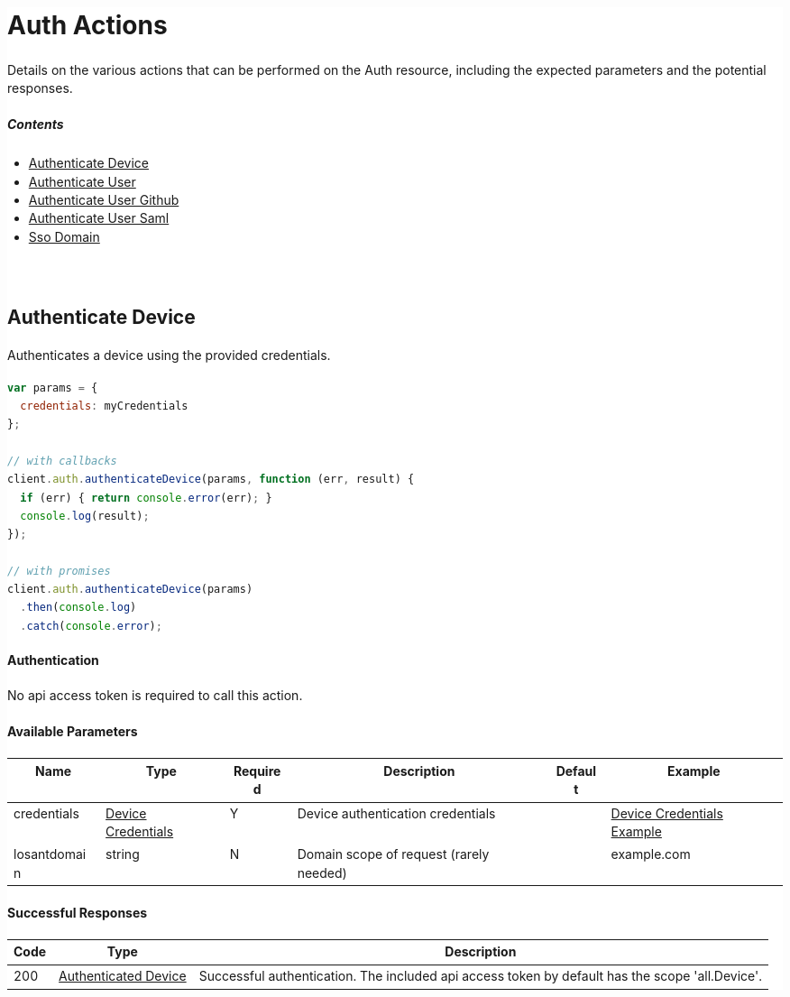 # Auth Actions

Details on the various actions that can be performed on the
Auth resource, including the expected
parameters and the potential responses.

##### Contents

*   [Authenticate Device](#authenticate-device)
*   [Authenticate User](#authenticate-user)
*   [Authenticate User Github](#authenticate-user-github)
*   [Authenticate User Saml](#authenticate-user-saml)
*   [Sso Domain](#sso-domain)

<br/>

## Authenticate Device

Authenticates a device using the provided credentials.

```javascript
var params = {
  credentials: myCredentials
};

// with callbacks
client.auth.authenticateDevice(params, function (err, result) {
  if (err) { return console.error(err); }
  console.log(result);
});

// with promises
client.auth.authenticateDevice(params)
  .then(console.log)
  .catch(console.error);
```

#### Authentication
No api access token is required to call this action.

#### Available Parameters

| Name | Type | Required | Description | Default | Example |
| ---- | ---- | -------- | ----------- | ------- | ------- |
| credentials | [Device Credentials](../lib/schemas/deviceCredentials.json) | Y | Device authentication credentials |  | [Device Credentials Example](_schemas.md#device-credentials-example) |
| losantdomain | string | N | Domain scope of request (rarely needed) |  | example.com |

#### Successful Responses

| Code | Type | Description |
| ---- | ---- | ----------- |
| 200 | [Authenticated Device](../lib/schemas/authedDevice.json) | Successful authentication. The included api access token by default has the scope &#x27;all.Device&#x27;. |
